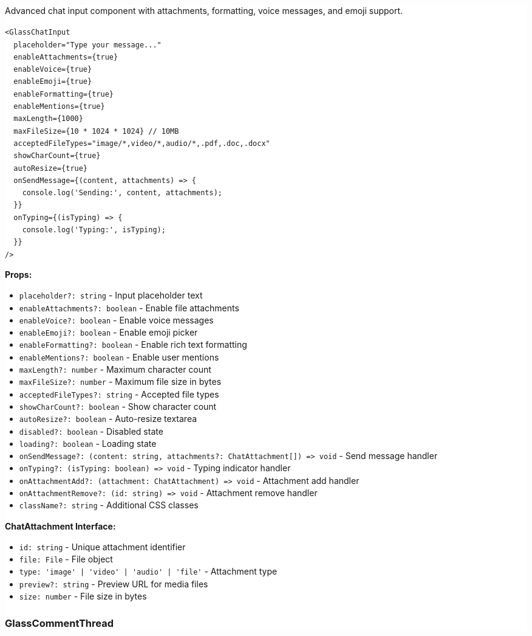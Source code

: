 Advanced chat input component with attachments, formatting, voice messages, and emoji support.

```tsx
<GlassChatInput
  placeholder="Type your message..."
  enableAttachments={true}
  enableVoice={true}
  enableEmoji={true}
  enableFormatting={true}
  enableMentions={true}
  maxLength={1000}
  maxFileSize={10 * 1024 * 1024} // 10MB
  acceptedFileTypes="image/*,video/*,audio/*,.pdf,.doc,.docx"
  showCharCount={true}
  autoResize={true}
  onSendMessage={(content, attachments) => {
    console.log('Sending:', content, attachments);
  }}
  onTyping={(isTyping) => {
    console.log('Typing:', isTyping);
  }}
/>
```

**Props:**
- `placeholder?: string` - Input placeholder text
- `enableAttachments?: boolean` - Enable file attachments
- `enableVoice?: boolean` - Enable voice messages
- `enableEmoji?: boolean` - Enable emoji picker
- `enableFormatting?: boolean` - Enable rich text formatting
- `enableMentions?: boolean` - Enable user mentions
- `maxLength?: number` - Maximum character count
- `maxFileSize?: number` - Maximum file size in bytes
- `acceptedFileTypes?: string` - Accepted file types
- `showCharCount?: boolean` - Show character count
- `autoResize?: boolean` - Auto-resize textarea
- `disabled?: boolean` - Disabled state
- `loading?: boolean` - Loading state
- `onSendMessage?: (content: string, attachments?: ChatAttachment[]) => void` - Send message handler
- `onTyping?: (isTyping: boolean) => void` - Typing indicator handler
- `onAttachmentAdd?: (attachment: ChatAttachment) => void` - Attachment add handler
- `onAttachmentRemove?: (id: string) => void` - Attachment remove handler
- `className?: string` - Additional CSS classes

**ChatAttachment Interface:**
- `id: string` - Unique attachment identifier
- `file: File` - File object
- `type: 'image' | 'video' | 'audio' | 'file'` - Attachment type
- `preview?: string` - Preview URL for media files
- `size: number` - File size in bytes

### GlassCommentThread
